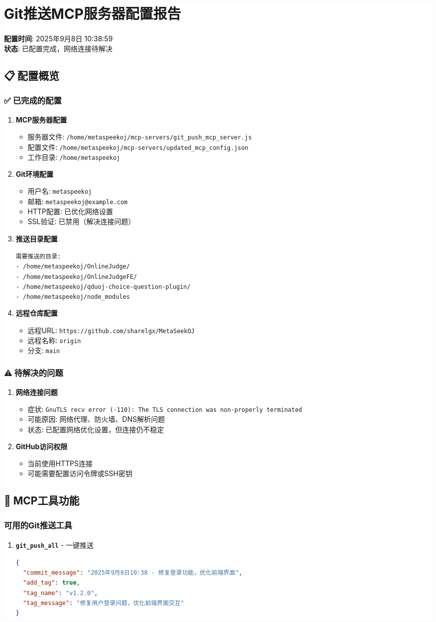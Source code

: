 # Git推送MCP服务器配置报告

**配置时间**: 2025年9月8日 10:38:59  
**状态**: 已配置完成，网络连接待解决

## 📋 配置概览

### ✅ 已完成的配置

1. **MCP服务器配置**
   - 服务器文件: `/home/metaspeekoj/mcp-servers/git_push_mcp_server.js`
   - 配置文件: `/home/metaspeekoj/mcp-servers/updated_mcp_config.json`
   - 工作目录: `/home/metaspeekoj`

2. **Git环境配置**
   - 用户名: `metaspeekoj`
   - 邮箱: `metaspeekoj@example.com`
   - HTTP配置: 已优化网络设置
   - SSL验证: 已禁用（解决连接问题）

3. **推送目录配置**
   ```
   需要推送的目录:
   - /home/metaspeekoj/OnlineJudge/
   - /home/metaspeekoj/OnlineJudgeFE/
   - /home/metaspeekoj/qduoj-choice-question-plugin/
   - /home/metaspeekoj/node_modules
   ```

4. **远程仓库配置**
   - 远程URL: `https://github.com/sharelgx/MetaSeekOJ`
   - 远程名称: `origin`
   - 分支: `main`

### ⚠️ 待解决的问题

1. **网络连接问题**
   - 症状: `GnuTLS recv error (-110): The TLS connection was non-properly terminated`
   - 可能原因: 网络代理、防火墙、DNS解析问题
   - 状态: 已配置网络优化设置，但连接仍不稳定

2. **GitHub访问权限**
   - 当前使用HTTPS连接
   - 可能需要配置访问令牌或SSH密钥

## 🚀 MCP工具功能

### 可用的Git推送工具

1. **`git_push_all`** - 一键推送
   ```json
   {
     "commit_message": "2025年9月8日10:38 - 修复登录功能，优化前端界面",
     "add_tag": true,
     "tag_name": "v1.2.0",
     "tag_message": "修复用户登录问题，优化前端界面交互"
   }
   ```
